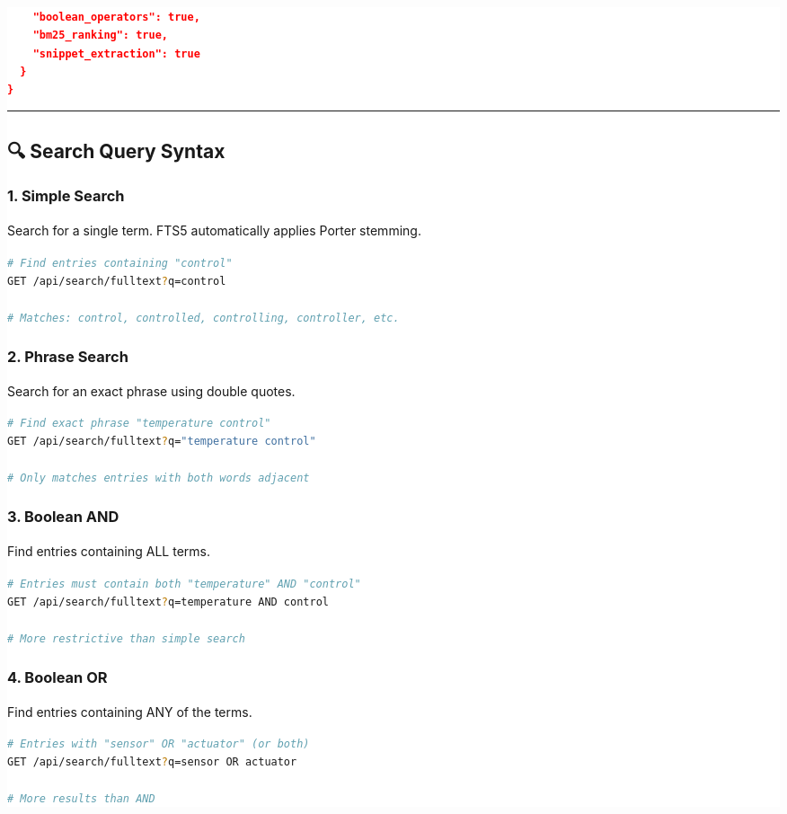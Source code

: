 ```json
    "boolean_operators": true,
    "bm25_ranking": true,
    "snippet_extraction": true
  }
}
```

---

## 🔍 Search Query Syntax

### 1. Simple Search

Search for a single term. FTS5 automatically applies Porter stemming.

```bash
# Find entries containing "control"
GET /api/search/fulltext?q=control

# Matches: control, controlled, controlling, controller, etc.
```

### 2. Phrase Search

Search for an exact phrase using double quotes.

```bash
# Find exact phrase "temperature control"
GET /api/search/fulltext?q="temperature control"

# Only matches entries with both words adjacent
```

### 3. Boolean AND

Find entries containing ALL terms.

```bash
# Entries must contain both "temperature" AND "control"
GET /api/search/fulltext?q=temperature AND control

# More restrictive than simple search
```

### 4. Boolean OR

Find entries containing ANY of the terms.

```bash
# Entries with "sensor" OR "actuator" (or both)
GET /api/search/fulltext?q=sensor OR actuator

# More results than AND
```
